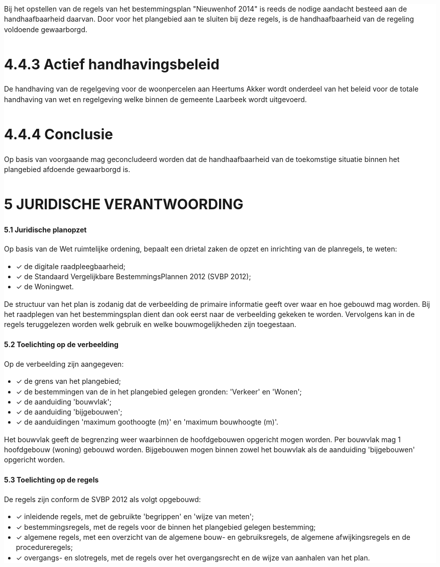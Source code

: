 Bij het opstellen van de regels van het bestemmingsplan "Nieuwenhof 2014" is reeds de nodige aandacht besteed aan de handhaafbaarheid daarvan. Door voor het plangebied aan te sluiten bij deze regels, is de handhaafbaarheid van de regeling voldoende gewaarborgd.

# 4.4.3 Actief handhavingsbeleid

De handhaving van de regelgeving voor de woonpercelen aan Heertums Akker wordt onderdeel van het beleid voor de totale handhaving van wet en regelgeving welke binnen de gemeente Laarbeek wordt uitgevoerd.

# 4.4.4 Conclusie

Op basis van voorgaande mag geconcludeerd worden dat de handhaafbaarheid van de toekomstige situatie binnen het plangebied afdoende gewaarborgd is.

# <span id="page-26-0"></span>5 JURIDISCHE VERANTWOORDING

#### <span id="page-26-1"></span>5.1 Juridische planopzet

Op basis van de Wet ruimtelijke ordening, bepaalt een drietal zaken de opzet en inrichting van de planregels, te weten:

- ✓ de digitale raadpleegbaarheid;
- ✓ de Standaard Vergelijkbare BestemmingsPlannen 2012 (SVBP 2012);
- ✓ de Woningwet.

De structuur van het plan is zodanig dat de verbeelding de primaire informatie geeft over waar en hoe gebouwd mag worden. Bij het raadplegen van het bestemmingsplan dient dan ook eerst naar de verbeelding gekeken te worden. Vervolgens kan in de regels teruggelezen worden welk gebruik en welke bouwmogelijkheden zijn toegestaan.

#### <span id="page-26-2"></span>5.2 Toelichting op de verbeelding

Op de verbeelding zijn aangegeven:

- ✓ de grens van het plangebied;
- ✓ de bestemmingen van de in het plangebied gelegen gronden: 'Verkeer' en 'Wonen';
- ✓ de aanduiding 'bouwvlak';
- ✓ de aanduiding 'bijgebouwen';
- ✓ de aanduidingen 'maximum goothoogte (m)' en 'maximum bouwhoogte (m)'.

Het bouwvlak geeft de begrenzing weer waarbinnen de hoofdgebouwen opgericht mogen worden. Per bouwvlak mag 1 hoofdgebouw (woning) gebouwd worden. Bijgebouwen mogen binnen zowel het bouwvlak als de aanduiding 'bijgebouwen' opgericht worden.

#### <span id="page-26-3"></span>5.3 Toelichting op de regels

De regels zijn conform de SVBP 2012 als volgt opgebouwd:

- ✓ inleidende regels, met de gebruikte 'begrippen' en 'wijze van meten';
- ✓ bestemmingsregels, met de regels voor de binnen het plangebied gelegen bestemming;
- ✓ algemene regels, met een overzicht van de algemene bouw- en gebruiksregels, de algemene afwijkingsregels en de procedureregels;
- ✓ overgangs- en slotregels, met de regels over het overgangsrecht en de wijze van aanhalen van het plan.
